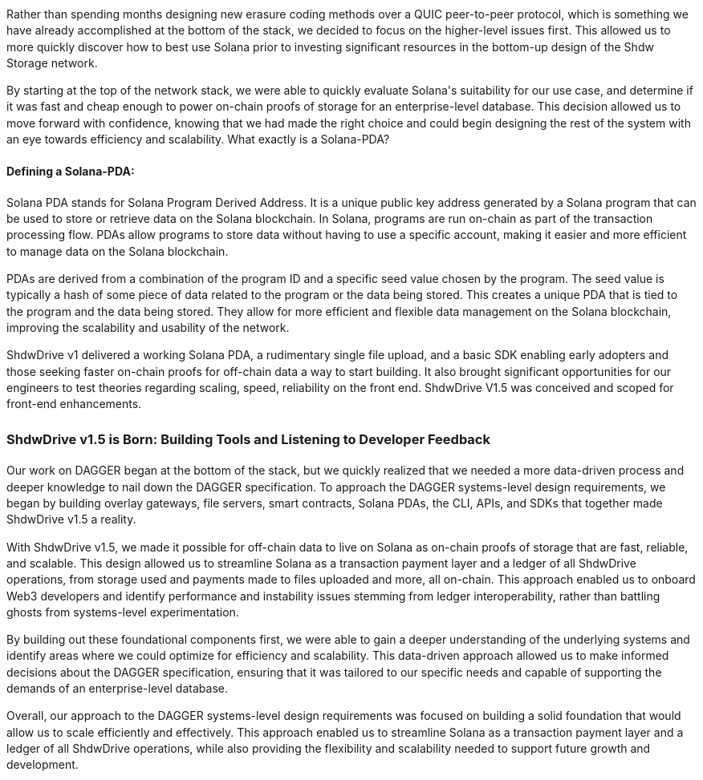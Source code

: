 Rather than spending months designing new erasure coding methods over a QUIC peer-to-peer protocol, which is something we have already accomplished at the bottom of the stack, we decided to focus on the higher-level issues first. This allowed us to more quickly discover how to best use Solana prior to investing significant resources in the bottom-up design of the Shdw Storage network.

By starting at the top of the network stack, we were able to quickly evaluate Solana's suitability for our use case, and determine if it was fast and cheap enough to power on-chain proofs of storage for an enterprise-level database. This decision allowed us to move forward with confidence, knowing that we had made the right choice and could begin designing the rest of the system with an eye towards efficiency and scalability. What exactly is a Solana-PDA?

#### **Defining a Solana-PDA:**

Solana PDA stands for Solana Program Derived Address. It is a unique public key address generated by a Solana program that can be used to store or retrieve data on the Solana blockchain. In Solana, programs are run on-chain as part of the transaction processing flow. PDAs allow programs to store data without having to use a specific account, making it easier and more efficient to manage data on the Solana blockchain.

PDAs are derived from a combination of the program ID and a specific seed value chosen by the program. The seed value is typically a hash of some piece of data related to the program or the data being stored. This creates a unique PDA that is tied to the program and the data being stored. They allow for more efficient and flexible data management on the Solana blockchain, improving the scalability and usability of the network.

ShdwDrive v1 delivered a working Solana PDA, a rudimentary single file upload, and a basic SDK enabling early adopters and those seeking faster on-chain proofs for off-chain data a way to start building. It also brought significant opportunities for our engineers to test theories regarding scaling, speed, reliability on the front end. ShdwDrive V1.5 was conceived and scoped for front-end enhancements.

### **ShdwDrive v1.5 is Born: Building Tools and Listening to Developer Feedback**

Our work on DAGGER began at the bottom of the stack, but we quickly realized that we needed a more data-driven process and deeper knowledge to nail down the DAGGER specification. To approach the DAGGER systems-level design requirements, we began by building overlay gateways, file servers, smart contracts, Solana PDAs, the CLI, APIs, and SDKs that together made ShdwDrive v1.5 a reality.

With ShdwDrive v1.5, we made it possible for off-chain data to live on Solana as on-chain proofs of storage that are fast, reliable, and scalable. This design allowed us to streamline Solana as a transaction payment layer and a ledger of all ShdwDrive operations, from storage used and payments made to files uploaded and more, all on-chain. This approach enabled us to onboard Web3 developers and identify performance and instability issues stemming from ledger interoperability, rather than battling ghosts from systems-level experimentation.

By building out these foundational components first, we were able to gain a deeper understanding of the underlying systems and identify areas where we could optimize for efficiency and scalability. This data-driven approach allowed us to make informed decisions about the DAGGER specification, ensuring that it was tailored to our specific needs and capable of supporting the demands of an enterprise-level database.

Overall, our approach to the DAGGER systems-level design requirements was focused on building a solid foundation that would allow us to scale efficiently and effectively. This approach enabled us to streamline Solana as a transaction payment layer and a ledger of all ShdwDrive operations, while also providing the flexibility and scalability needed to support future growth and development.
